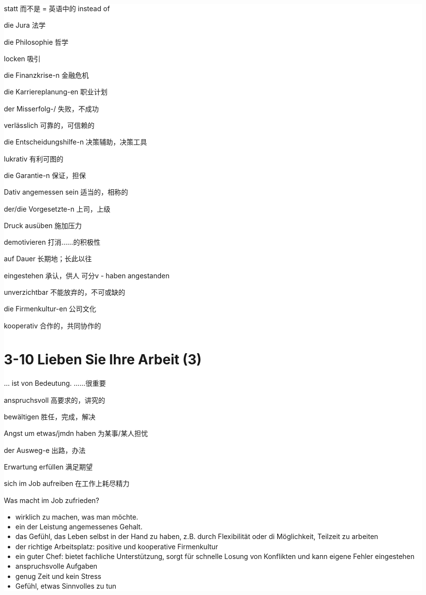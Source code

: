 statt 而不是 = 英语中的 instead of

die Jura 法学

die Philosophie 哲学

locken 吸引

die Finanzkrise-n 金融危机

die Karriereplanung-en 职业计划

der Misserfolg-/ 失败，不成功

verlässlich 可靠的，可信赖的

die Entscheidungshilfe-n 决策辅助，决策工具

lukrativ 有利可图的

die Garantie-n 保证，担保

Dativ angemessen sein 适当的，相称的

der/die Vorgesetzte-n 上司，上级

Druck ausüben 施加压力

demotivieren 打消……的积极性

auf Dauer 长期地；长此以往

eingestehen 承认，供人 可分v - haben angestanden

unverzichtbar 不能放弃的，不可或缺的

die Firmenkultur-en 公司文化

kooperativ 合作的，共同协作的

# 3-10 Lieben Sie Ihre Arbeit (3)

... ist von Bedeutung. ……很重要

anspruchsvoll 高要求的，讲究的

bewältigen 胜任，完成，解决

Angst um etwas/jmdn haben 为某事/某人担忧

der Ausweg-e 出路，办法

Erwartung erfüllen 满足期望

sich im Job aufreiben 在工作上耗尽精力

Was macht im Job zufrieden?

- wirklich zu machen, was man möchte.
- ein der Leistung angemessenes Gehalt.
- das Gefühl, das Leben selbst in der Hand zu haben, z.B. durch Flexibilität oder di Möglichkeit, Teilzeit zu arbeiten
- der richtige Arbeitsplatz: positive und kooperative Firmenkultur
- ein guter Chef: bietet fachliche Unterstützung, sorgt für schnelle Losung von Konflikten und kann eigene Fehler eingestehen
- anspruchsvolle Aufgaben
- genug Zeit und kein Stress
- Gefühl, etwas Sinnvolles zu tun
